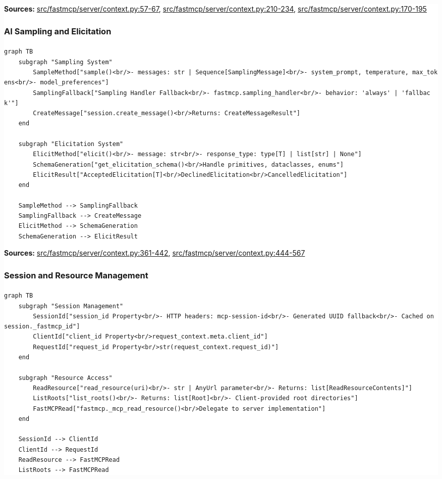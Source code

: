 **Sources:** [src/fastmcp/server/context.py:57-67](), [src/fastmcp/server/context.py:210-234](), [src/fastmcp/server/context.py:170-195]()

### AI Sampling and Elicitation

```mermaid
graph TB
    subgraph "Sampling System"
        SampleMethod["sample()<br/>- messages: str | Sequence[SamplingMessage]<br/>- system_prompt, temperature, max_tokens<br/>- model_preferences"]
        SamplingFallback["Sampling Handler Fallback<br/>- fastmcp.sampling_handler<br/>- behavior: 'always' | 'fallback'"]
        CreateMessage["session.create_message()<br/>Returns: CreateMessageResult"]
    end
    
    subgraph "Elicitation System"
        ElicitMethod["elicit()<br/>- message: str<br/>- response_type: type[T] | list[str] | None"]
        SchemaGeneration["get_elicitation_schema()<br/>Handle primitives, dataclasses, enums"]
        ElicitResult["AcceptedElicitation[T]<br/>DeclinedElicitation<br/>CancelledElicitation"]
    end
    
    SampleMethod --> SamplingFallback
    SamplingFallback --> CreateMessage
    ElicitMethod --> SchemaGeneration
    SchemaGeneration --> ElicitResult
```

**Sources:** [src/fastmcp/server/context.py:361-442](), [src/fastmcp/server/context.py:444-567]()

### Session and Resource Management

```mermaid
graph TB
    subgraph "Session Management"
        SessionId["session_id Property<br/>- HTTP headers: mcp-session-id<br/>- Generated UUID fallback<br/>- Cached on session._fastmcp_id"]
        ClientId["client_id Property<br/>request_context.meta.client_id"]
        RequestId["request_id Property<br/>str(request_context.request_id)"]
    end
    
    subgraph "Resource Access"
        ReadResource["read_resource(uri)<br/>- str | AnyUrl parameter<br/>- Returns: list[ReadResourceContents]"]
        ListRoots["list_roots()<br/>- Returns: list[Root]<br/>- Client-provided root directories"]
        FastMCPRead["fastmcp._mcp_read_resource()<br/>Delegate to server implementation"]
    end
    
    SessionId --> ClientId
    ClientId --> RequestId
    ReadResource --> FastMCPRead
    ListRoots --> FastMCPRead
```
